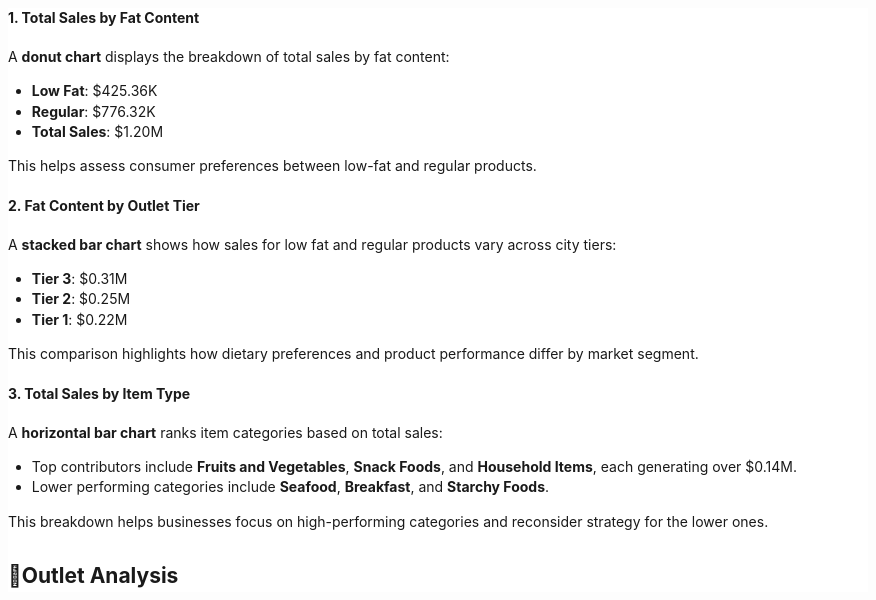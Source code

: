 
#### **1. Total Sales by Fat Content**

A **donut chart** displays the breakdown of total sales by fat content:

* **Low Fat**: \$425.36K
* **Regular**: \$776.32K
* **Total Sales**: \$1.20M

This helps assess consumer preferences between low-fat and regular products.


#### **2. Fat Content by Outlet Tier**

A **stacked bar chart** shows how sales for low fat and regular products vary across city tiers:

* **Tier 3**: \$0.31M
* **Tier 2**: \$0.25M
* **Tier 1**: \$0.22M

This comparison highlights how dietary preferences and product performance differ by market segment.


#### **3. Total Sales by Item Type**

A **horizontal bar chart** ranks item categories based on total sales:

* Top contributors include **Fruits and Vegetables**, **Snack Foods**, and **Household Items**, each generating over \$0.14M.
* Lower performing categories include **Seafood**, **Breakfast**, and **Starchy Foods**.

This breakdown helps businesses focus on high-performing categories and reconsider strategy for the lower ones.


## 🏪**Outlet Analysis**
